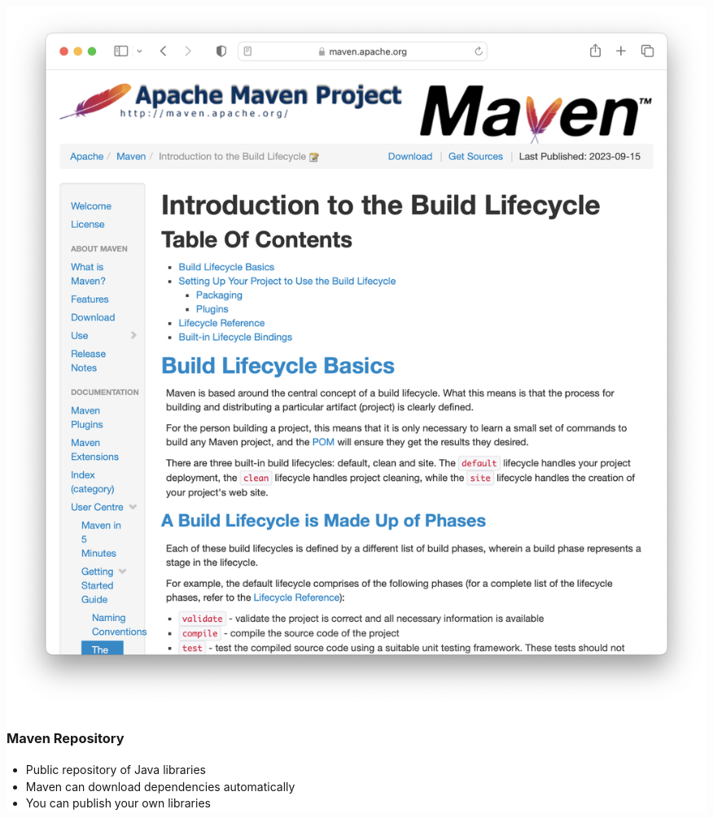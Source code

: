 ![bg right contain](./images/maven-maven-lifecycle.png)

### Maven Repository

- Public repository of Java libraries
- Maven can download dependencies automatically
- You can publish your own libraries
